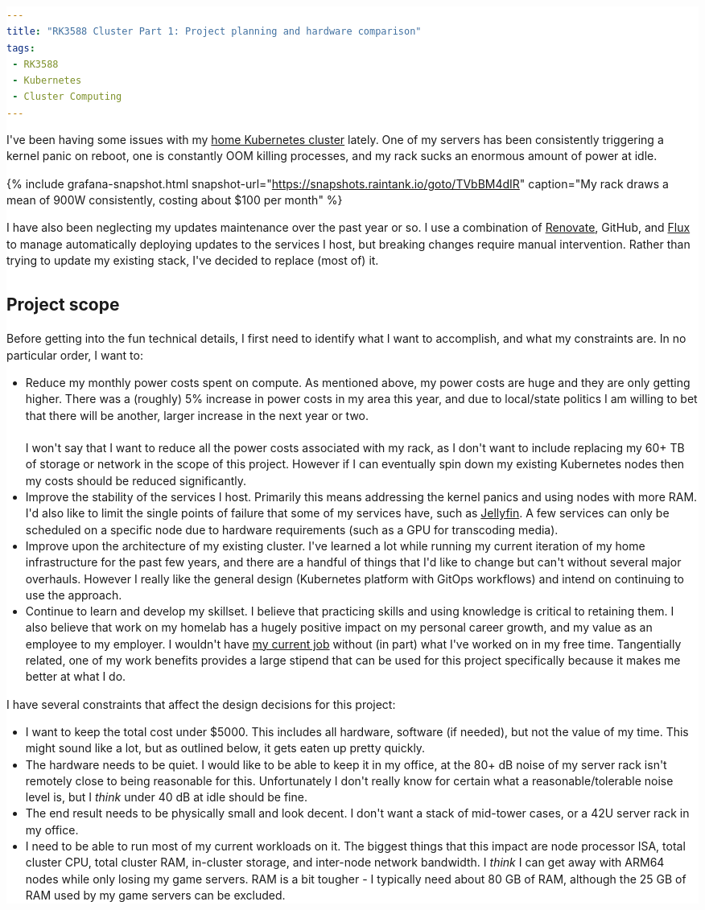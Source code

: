 ```yaml
---
title: "RK3588 Cluster Part 1: Project planning and hardware comparison"
tags:
 - RK3588
 - Kubernetes
 - Cluster Computing
---
```


I've been having some issues with my [home Kubernetes cluster](https://github.com/soliddowant/infra-mk2) lately. One of my servers has been consistently triggering a kernel panic on reboot, one is constantly OOM killing processes, and my rack sucks an enormous amount of power at idle.

{% include grafana-snapshot.html snapshot-url="https://snapshots.raintank.io/goto/TVbBM4dIR" caption="My rack draws a mean of 900W consistently, costing about $100 per month" %}

I have also been neglecting my updates maintenance over the past year or so. I use a combination of [Renovate](https://docs.renovatebot.com/), GitHub, and [Flux](https://fluxcd.io/) to manage automatically deploying updates to the services I host, but breaking changes require manual intervention. Rather than trying to update my existing stack, I've decided to replace (most of) it.



## Project scope
Before getting into the fun technical details, I first need to identify what I want to accomplish, and what my constraints are. In no particular order, I want to:
* Reduce my monthly power costs spent on compute. As mentioned above, my power costs are huge and they are only getting higher. There was a (roughly) 5% increase in power costs in my area this year, and due to local/state politics I am willing to bet that there will be another, larger increase in the next year or two.  
  \
I won't say that I want to reduce all the power costs associated with my rack, as I don't want to include replacing my 60+ TB of storage or network in the scope of this project. However if I can eventually spin down my existing Kubernetes nodes then my costs should be reduced significantly.
* Improve the stability of the services I host. Primarily this means addressing the kernel panics and using nodes with more RAM. I'd also like to limit the single points of failure that some of my services have, such as [Jellyfin](https://jellyfin.org/). A few services can only be scheduled on a specific node due to hardware requirements (such as a GPU for transcoding media).
* Improve upon the architecture of my existing cluster. I've learned a lot while running my current iteration of my home infrastructure for the past few years, and there are a handful of things that I'd like to change but can't without several major overhauls. However I really like the general design (Kubernetes platform with GitOps workflows) and intend on continuing to use the approach.
* Continue to learn and develop my skillset. I believe that practicing skills and using knowledge is critical to retaining them. I also believe that work on my homelab has a hugely positive impact on my personal career growth, and my value as an employee to my employer. I wouldn't have [my current job](https://goteleport.com/careers/) without (in part) what I've worked on in my free time. Tangentially related, one of my work benefits provides a large stipend that can be used for this project specifically because it makes me better at what I do.

I have several constraints that affect the design decisions for this project:
* I want to keep the total cost under $5000. This includes all hardware, software (if needed), but not the value of my time. This might sound like a lot, but as outlined below, it gets eaten up pretty quickly.
* The hardware needs to be quiet. I would like to be able to keep it in my office, at the 80+ dB noise of my server rack isn't remotely close to being reasonable for this. Unfortunately I don't really know for certain what a reasonable/tolerable noise level is, but I _think_ under 40 dB at idle should be fine.
* The end result needs to be physically small and look decent. I don't want a stack of mid-tower cases, or a 42U server rack in my office.
* I need to be able to run most of my current workloads on it. The biggest things that this impact are node processor ISA, total cluster CPU, total cluster RAM, in-cluster storage, and inter-node network bandwidth. I _think_ I can get away with ARM64 nodes while only losing my game servers. RAM is a bit tougher - I typically need about 80 GB of RAM, although the 25 GB of RAM used by my game servers can be excluded.  